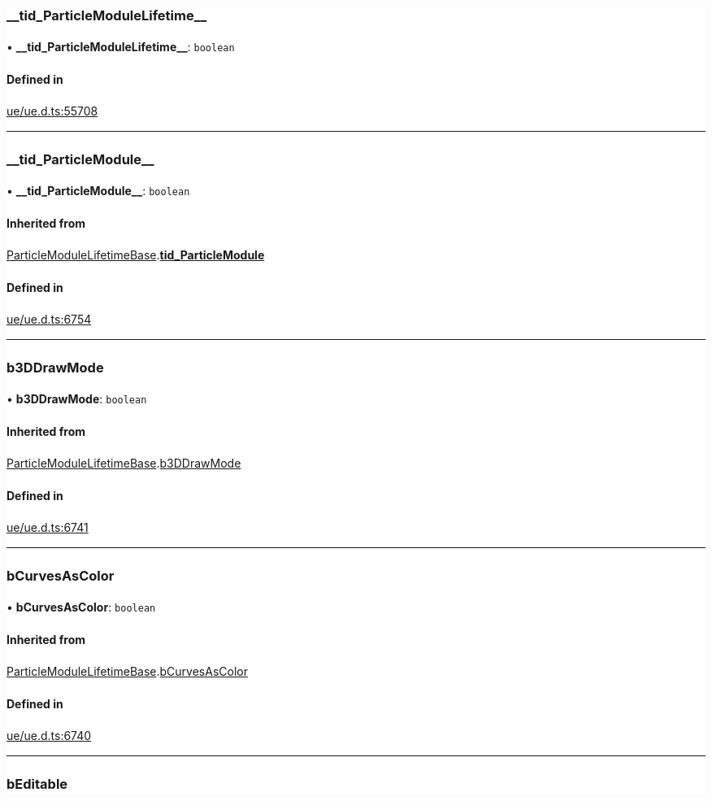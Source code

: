### \_\_tid\_ParticleModuleLifetime\_\_

• **\_\_tid\_ParticleModuleLifetime\_\_**: `boolean`

#### Defined in

[ue/ue.d.ts:55708](https://github.com/YugMetaverse/yug_typings/blob/b7d9b19/ue/ue.d.ts#L55708)

___

### \_\_tid\_ParticleModule\_\_

• **\_\_tid\_ParticleModule\_\_**: `boolean`

#### Inherited from

[ParticleModuleLifetimeBase](ue_ue.ParticleModuleLifetimeBase.md).[__tid_ParticleModule__](ue_ue.ParticleModuleLifetimeBase.md#__tid_particlemodule__)

#### Defined in

[ue/ue.d.ts:6754](https://github.com/YugMetaverse/yug_typings/blob/b7d9b19/ue/ue.d.ts#L6754)

___

### b3DDrawMode

• **b3DDrawMode**: `boolean`

#### Inherited from

[ParticleModuleLifetimeBase](ue_ue.ParticleModuleLifetimeBase.md).[b3DDrawMode](ue_ue.ParticleModuleLifetimeBase.md#b3ddrawmode)

#### Defined in

[ue/ue.d.ts:6741](https://github.com/YugMetaverse/yug_typings/blob/b7d9b19/ue/ue.d.ts#L6741)

___

### bCurvesAsColor

• **bCurvesAsColor**: `boolean`

#### Inherited from

[ParticleModuleLifetimeBase](ue_ue.ParticleModuleLifetimeBase.md).[bCurvesAsColor](ue_ue.ParticleModuleLifetimeBase.md#bcurvesascolor)

#### Defined in

[ue/ue.d.ts:6740](https://github.com/YugMetaverse/yug_typings/blob/b7d9b19/ue/ue.d.ts#L6740)

___

### bEditable
